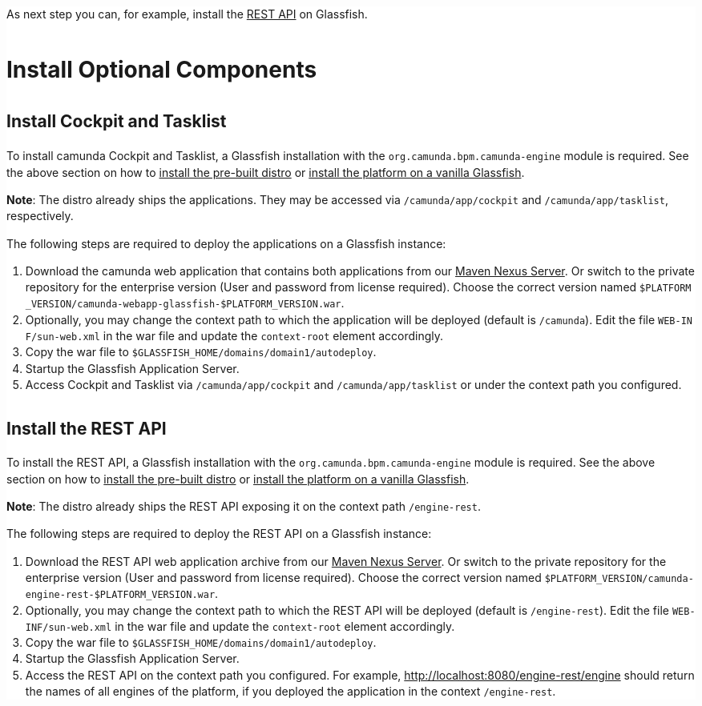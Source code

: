 As next step you can, for example, install the [REST API](ref:#web-applications-install-the-rest-api-web-application) on Glassfish.

# Install Optional Components

## Install Cockpit and Tasklist

To install camunda Cockpit and Tasklist, a Glassfish installation with the `org.camunda.bpm.camunda-engine` module is required.
See the above section on how to [install the pre-built distro](ref:#bpm-platform-install-the-pre-built-distro) or [install the platform on a vanilla Glassfish](ref:#bpm-platform-install-the-platform-on-a-vanilla-glassfish).

**Note**: The distro already ships the applications. They may be accessed via `/camunda/app/cockpit` and `/camunda/app/tasklist`, respectively.

The following steps are required to deploy the applications on a Glassfish instance:

1. Download the camunda web application that contains both applications from our [Maven Nexus Server](https://app.camunda.com/nexus/content/groups/public/org/camunda/bpm/webapp/camunda-webapp-glassfish/).
   Or switch to the private repository for the enterprise version (User and password from license required).
   Choose the correct version named `$PLATFORM_VERSION/camunda-webapp-glassfish-$PLATFORM_VERSION.war`.
2. Optionally, you may change the context path to which the application will be deployed (default is `/camunda`).
   Edit the file `WEB-INF/sun-web.xml` in the war file and update the `context-root` element accordingly.
2. Copy the war file to `$GLASSFISH_HOME/domains/domain1/autodeploy`.
3. Startup the Glassfish Application Server.
4. Access Cockpit and Tasklist via `/camunda/app/cockpit` and `/camunda/app/tasklist` or under the context path you configured.

## Install the REST API

To install the REST API, a Glassfish installation with the `org.camunda.bpm.camunda-engine` module is required.
See the above section on how to [install the pre-built distro](ref:#bpm-platform-install-the-pre-built-distro) or [install the platform on a vanilla Glassfish](ref:#bpm-platform-install-the-platform-on-a-vanilla-glassfish).

**Note**: The distro already ships the REST API exposing it on the context path `/engine-rest`.

The following steps are required to deploy the REST API on a Glassfish instance:

1. Download the REST API web application archive from our [Maven Nexus Server](https://app.camunda.com/nexus/content/groups/public/org/camunda/bpm/camunda-engine-rest/).
   Or switch to the private repository for the enterprise version (User and password from license required).
   Choose the correct version named `$PLATFORM_VERSION/camunda-engine-rest-$PLATFORM_VERSION.war`.
2. Optionally, you may change the context path to which the REST API will be deployed (default is `/engine-rest`).
   Edit the file `WEB-INF/sun-web.xml` in the war file and update the `context-root` element accordingly.
3. Copy the war file to `$GLASSFISH_HOME/domains/domain1/autodeploy`.
4. Startup the Glassfish Application Server.
5. Access the REST API on the context path you configured.
   For example, <a href="http://localhost:8080/engine-rest/engine">http://localhost:8080/engine-rest/engine</a> should return the names of all engines of the platform,
   if you deployed the application in the context `/engine-rest`.
